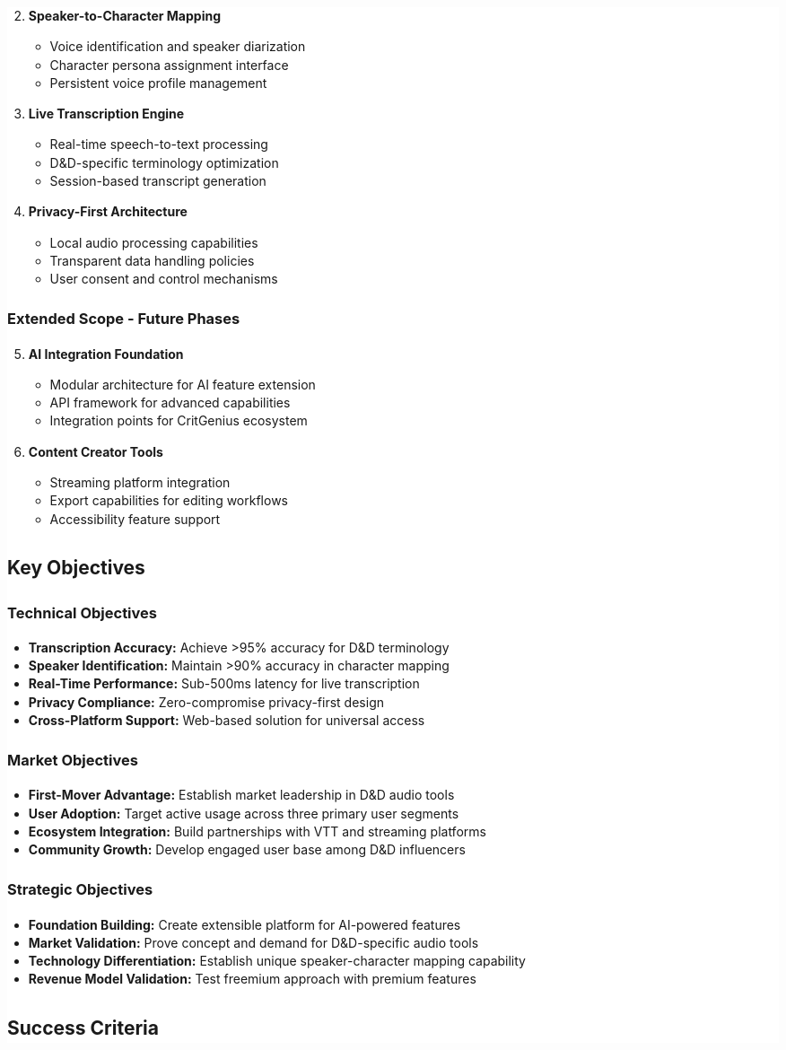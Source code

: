 2. **Speaker-to-Character Mapping**
   - Voice identification and speaker diarization
   - Character persona assignment interface
   - Persistent voice profile management

3. **Live Transcription Engine**
   - Real-time speech-to-text processing
   - D&D-specific terminology optimization
   - Session-based transcript generation

4. **Privacy-First Architecture**
   - Local audio processing capabilities
   - Transparent data handling policies
   - User consent and control mechanisms

### Extended Scope - Future Phases

5. **AI Integration Foundation**
   - Modular architecture for AI feature extension
   - API framework for advanced capabilities
   - Integration points for CritGenius ecosystem

6. **Content Creator Tools**
   - Streaming platform integration
   - Export capabilities for editing workflows
   - Accessibility feature support

## Key Objectives

### Technical Objectives

- **Transcription Accuracy:** Achieve >95% accuracy for D&D terminology
- **Speaker Identification:** Maintain >90% accuracy in character mapping
- **Real-Time Performance:** Sub-500ms latency for live transcription
- **Privacy Compliance:** Zero-compromise privacy-first design
- **Cross-Platform Support:** Web-based solution for universal access

### Market Objectives

- **First-Mover Advantage:** Establish market leadership in D&D audio tools
- **User Adoption:** Target active usage across three primary user segments
- **Ecosystem Integration:** Build partnerships with VTT and streaming platforms
- **Community Growth:** Develop engaged user base among D&D influencers

### Strategic Objectives

- **Foundation Building:** Create extensible platform for AI-powered features
- **Market Validation:** Prove concept and demand for D&D-specific audio tools
- **Technology Differentiation:** Establish unique speaker-character mapping capability
- **Revenue Model Validation:** Test freemium approach with premium features

## Success Criteria

